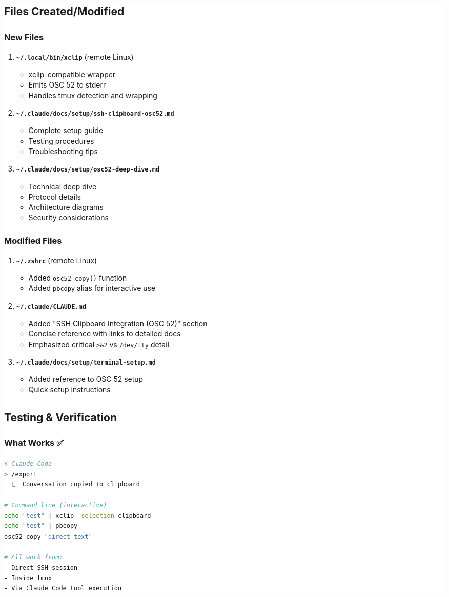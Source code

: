 ## Files Created/Modified

### New Files

1. **`~/.local/bin/xclip`** (remote Linux)
   - xclip-compatible wrapper
   - Emits OSC 52 to stderr
   - Handles tmux detection and wrapping

1. **`~/.claude/docs/setup/ssh-clipboard-osc52.md`**
   - Complete setup guide
   - Testing procedures
   - Troubleshooting tips

1. **`~/.claude/docs/setup/osc52-deep-dive.md`**
   - Technical deep dive
   - Protocol details
   - Architecture diagrams
   - Security considerations

### Modified Files

1. **`~/.zshrc`** (remote Linux)
   - Added `osc52-copy()` function
   - Added `pbcopy` alias for interactive use

1. **`~/.claude/CLAUDE.md`**
   - Added "SSH Clipboard Integration (OSC 52)" section
   - Concise reference with links to detailed docs
   - Emphasized critical `>&2` vs `/dev/tty` detail

1. **`~/.claude/docs/setup/terminal-setup.md`**
   - Added reference to OSC 52 setup
   - Quick setup instructions

## Testing & Verification

### What Works ✅

```bash
# Claude Code
> /export
  ⎿  Conversation copied to clipboard

# Command line (interactive)
echo "test" | xclip -selection clipboard
echo "test" | pbcopy
osc52-copy "direct text"

# All work from:
- Direct SSH session
- Inside tmux
- Via Claude Code tool execution
```
